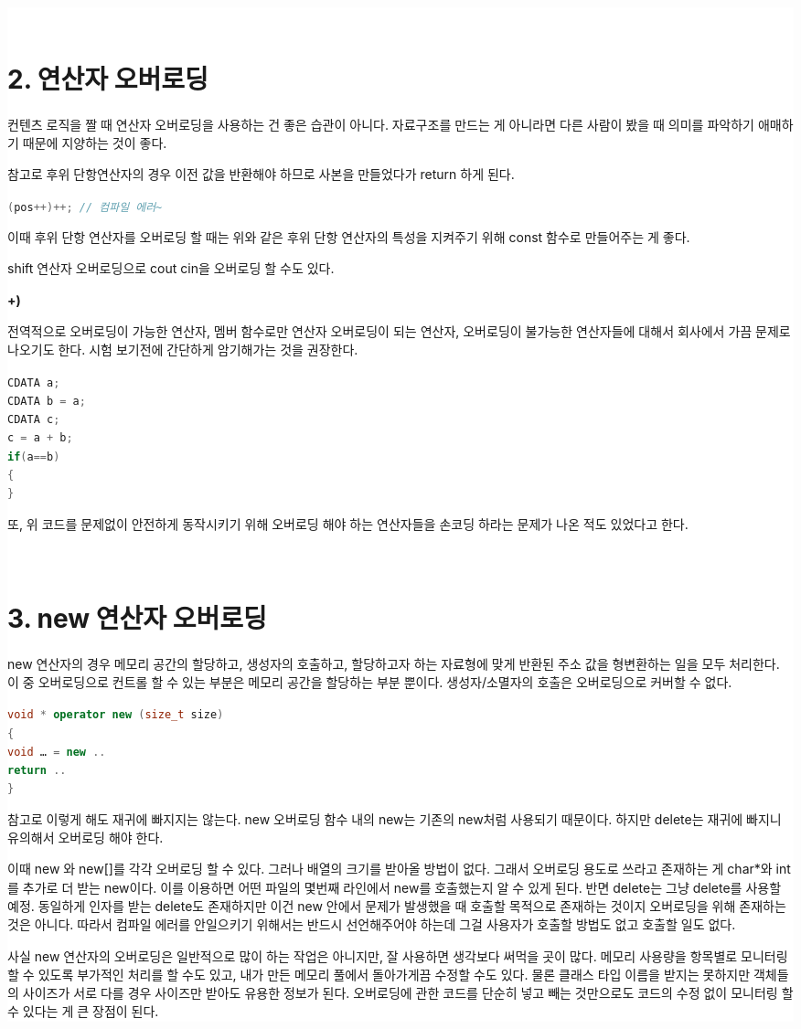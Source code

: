 <br/>

# **2. 연산자 오버로딩**

컨텐츠 로직을 짤 때 연산자 오버로딩을 사용하는 건 좋은 습관이 아니다. 자료구조를 만드는 게 아니라면 다른 사람이 봤을 때 의미를 파악하기 애매하기 때문에 지양하는 것이 좋다. 

참고로 후위 단항연산자의 경우 이전 값을 반환해야 하므로 사본을 만들었다가 return 하게 된다.

```c++
(pos++)++; // 컴파일 에러~
```
이때 후위 단항 연산자를 오버로딩 할 때는 위와 같은 후위 단항 연산자의 특성을 지켜주기 위해 const 함수로 만들어주는 게 좋다.

shift 연산자 오버로딩으로 cout cin을 오버로딩 할 수도 있다. 

**+)**

전역적으로 오버로딩이 가능한 연산자, 멤버 함수로만 연산자 오버로딩이 되는 연산자, 오버로딩이 불가능한 연산자들에 대해서 회사에서 가끔 문제로 나오기도 한다. 시험 보기전에 간단하게 암기해가는 것을 권장한다. 

```c++
CDATA a;
CDATA b = a;
CDATA c;
c = a + b;
if(a==b)
{
}
```
또, 위 코드를 문제없이 안전하게 동작시키기 위해 오버로딩 해야 하는 연산자들을 손코딩 하라는 문제가 나온 적도 있었다고 한다.

<br/>

# **3. new 연산자 오버로딩**

new 연산자의 경우 메모리 공간의 할당하고, 생성자의 호출하고, 할당하고자 하는 자료형에 맞게 반환된 주소 값을 형변환하는 일을 모두 처리한다. 이 중 오버로딩으로 컨트롤 할 수 있는 부분은 메모리 공간을 할당하는 부분 뿐이다. 생성자/소멸자의 호출은 오버로딩으로 커버할 수 없다. 

```c++
void * operator new (size_t size)
{
void … = new ..
return ..
}
```
참고로 이렇게 해도 재귀에 빠지지는 않는다. new 오버로딩 함수 내의 new는 기존의 new처럼 사용되기 때문이다. 하지만 delete는 재귀에 빠지니 유의해서 오버로딩 해야 한다. 

이때 new 와 new[]를 각각 오버로딩 할 수 있다. 그러나 배열의 크기를 받아올 방법이 없다. 그래서 오버로딩 용도로 쓰라고 존재하는 게 char*와 int를 추가로 더 받는 new이다. 이를 이용하면 어떤 파일의 몇번째 라인에서 new를 호출했는지 알 수 있게 된다. 반면 delete는 그냥 delete를 사용할 예정. 동일하게 인자를 받는 delete도 존재하지만 이건 new 안에서 문제가 발생했을 때 호출할 목적으로 존재하는 것이지 오버로딩을 위해 존재하는 것은 아니다. 따라서 컴파일 에러를 안일으키기 위해서는 반드시 선언해주어야 하는데 그걸 사용자가 호출할 방법도 없고 호출할 일도 없다.

사실 new 연산자의 오버로딩은 일반적으로 많이 하는 작업은 아니지만, 잘 사용하면 생각보다 써먹을 곳이 많다. 메모리 사용량을 항목별로 모니터링 할 수 있도록 부가적인 처리를 할 수도 있고, 내가 만든 메모리 풀에서 돌아가게끔 수정할 수도 있다. 물론 클래스 타입 이름을 받지는 못하지만 객체들의 사이즈가 서로 다를 경우 사이즈만 받아도 유용한 정보가 된다. 오버로딩에 관한 코드를 단순히 넣고 빼는 것만으로도 코드의 수정 없이 모니터링 할 수 있다는 게 큰 장점이 된다.
